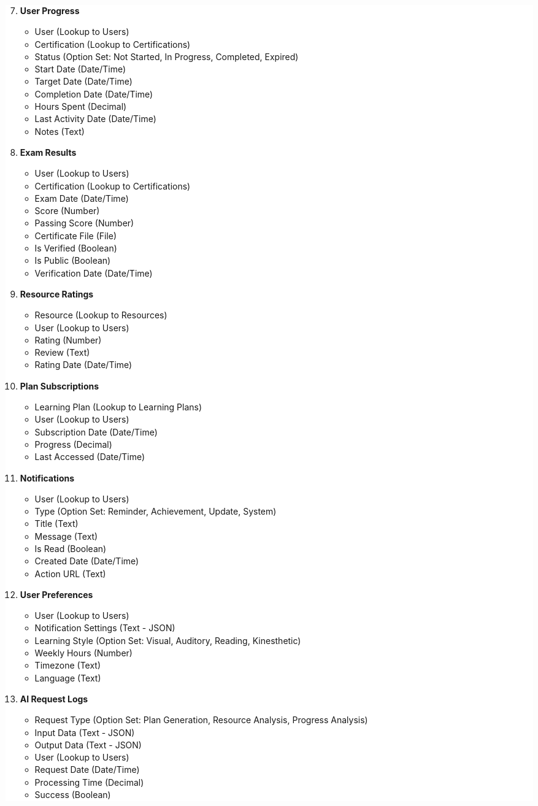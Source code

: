 7. **User Progress**
   - User (Lookup to Users)
   - Certification (Lookup to Certifications)
   - Status (Option Set: Not Started, In Progress, Completed, Expired)
   - Start Date (Date/Time)
   - Target Date (Date/Time)
   - Completion Date (Date/Time)
   - Hours Spent (Decimal)
   - Last Activity Date (Date/Time)
   - Notes (Text)

8. **Exam Results**
   - User (Lookup to Users)
   - Certification (Lookup to Certifications)
   - Exam Date (Date/Time)
   - Score (Number)
   - Passing Score (Number)
   - Certificate File (File)
   - Is Verified (Boolean)
   - Is Public (Boolean)
   - Verification Date (Date/Time)

9. **Resource Ratings**
   - Resource (Lookup to Resources)
   - User (Lookup to Users)
   - Rating (Number)
   - Review (Text)
   - Rating Date (Date/Time)

10. **Plan Subscriptions**
    - Learning Plan (Lookup to Learning Plans)
    - User (Lookup to Users)
    - Subscription Date (Date/Time)
    - Progress (Decimal)
    - Last Accessed (Date/Time)

11. **Notifications**
    - User (Lookup to Users)
    - Type (Option Set: Reminder, Achievement, Update, System)
    - Title (Text)
    - Message (Text)
    - Is Read (Boolean)
    - Created Date (Date/Time)
    - Action URL (Text)

12. **User Preferences**
    - User (Lookup to Users)
    - Notification Settings (Text - JSON)
    - Learning Style (Option Set: Visual, Auditory, Reading, Kinesthetic)
    - Weekly Hours (Number)
    - Timezone (Text)
    - Language (Text)

13. **AI Request Logs**
    - Request Type (Option Set: Plan Generation, Resource Analysis, Progress Analysis)
    - Input Data (Text - JSON)
    - Output Data (Text - JSON)
    - User (Lookup to Users)
    - Request Date (Date/Time)
    - Processing Time (Decimal)
    - Success (Boolean)
